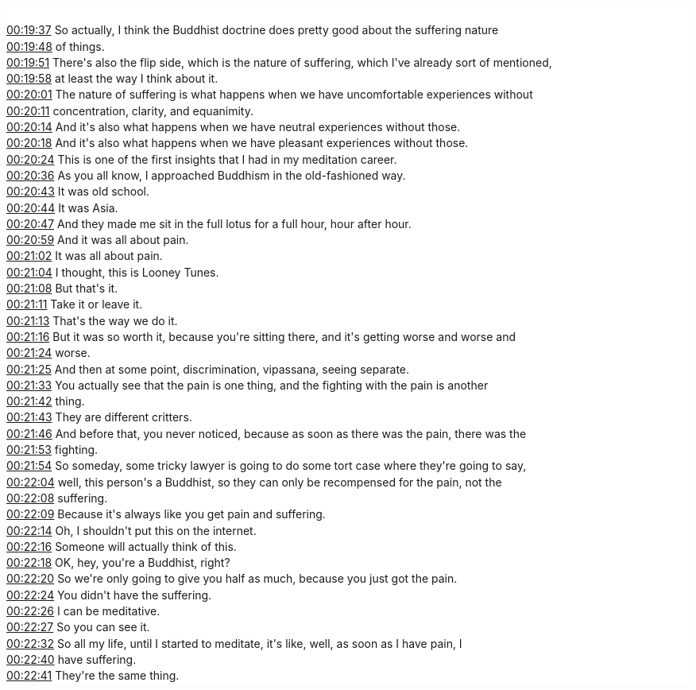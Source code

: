 <br>[00:19:37](https://www.youtube.com/watch?v=2iuZwivL7HY&t=1177)   So actually, I think the Buddhist doctrine does pretty good about the suffering nature 
<br>[00:19:48](https://www.youtube.com/watch?v=2iuZwivL7HY&t=1188)   of things. 
<br>[00:19:51](https://www.youtube.com/watch?v=2iuZwivL7HY&t=1191)   There's also the flip side, which is the nature of suffering, which I've already sort of mentioned, 
<br>[00:19:58](https://www.youtube.com/watch?v=2iuZwivL7HY&t=1198)   at least the way I think about it. 
<br>[00:20:01](https://www.youtube.com/watch?v=2iuZwivL7HY&t=1201)   The nature of suffering is what happens when we have uncomfortable experiences without 
<br>[00:20:11](https://www.youtube.com/watch?v=2iuZwivL7HY&t=1211)   concentration, clarity, and equanimity. 
<br>[00:20:14](https://www.youtube.com/watch?v=2iuZwivL7HY&t=1214)   And it's also what happens when we have neutral experiences without those. 
<br>[00:20:18](https://www.youtube.com/watch?v=2iuZwivL7HY&t=1218)   And it's also what happens when we have pleasant experiences without those. 
<br>[00:20:24](https://www.youtube.com/watch?v=2iuZwivL7HY&t=1224)   This is one of the first insights that I had in my meditation career. 
<br>[00:20:36](https://www.youtube.com/watch?v=2iuZwivL7HY&t=1236)   As you all know, I approached Buddhism in the old-fashioned way. 
<br>[00:20:43](https://www.youtube.com/watch?v=2iuZwivL7HY&t=1243)   It was old school. 
<br>[00:20:44](https://www.youtube.com/watch?v=2iuZwivL7HY&t=1244)   It was Asia. 
<br>[00:20:47](https://www.youtube.com/watch?v=2iuZwivL7HY&t=1247)   And they made me sit in the full lotus for a full hour, hour after hour. 
<br>[00:20:59](https://www.youtube.com/watch?v=2iuZwivL7HY&t=1259)   And it was all about pain. 
<br>[00:21:02](https://www.youtube.com/watch?v=2iuZwivL7HY&t=1262)   It was all about pain. 
<br>[00:21:04](https://www.youtube.com/watch?v=2iuZwivL7HY&t=1264)   I thought, this is Looney Tunes. 
<br>[00:21:08](https://www.youtube.com/watch?v=2iuZwivL7HY&t=1268)   But that's it. 
<br>[00:21:11](https://www.youtube.com/watch?v=2iuZwivL7HY&t=1271)   Take it or leave it. 
<br>[00:21:13](https://www.youtube.com/watch?v=2iuZwivL7HY&t=1273)   That's the way we do it. 
<br>[00:21:16](https://www.youtube.com/watch?v=2iuZwivL7HY&t=1276)   But it was so worth it, because you're sitting there, and it's getting worse and worse and 
<br>[00:21:24](https://www.youtube.com/watch?v=2iuZwivL7HY&t=1284)   worse. 
<br>[00:21:25](https://www.youtube.com/watch?v=2iuZwivL7HY&t=1285)   And then at some point, discrimination, vipassana, seeing separate. 
<br>[00:21:33](https://www.youtube.com/watch?v=2iuZwivL7HY&t=1293)   You actually see that the pain is one thing, and the fighting with the pain is another 
<br>[00:21:42](https://www.youtube.com/watch?v=2iuZwivL7HY&t=1302)   thing. 
<br>[00:21:43](https://www.youtube.com/watch?v=2iuZwivL7HY&t=1303)   They are different critters. 
<br>[00:21:46](https://www.youtube.com/watch?v=2iuZwivL7HY&t=1306)   And before that, you never noticed, because as soon as there was the pain, there was the 
<br>[00:21:53](https://www.youtube.com/watch?v=2iuZwivL7HY&t=1313)   fighting. 
<br>[00:21:54](https://www.youtube.com/watch?v=2iuZwivL7HY&t=1314)   So someday, some tricky lawyer is going to do some tort case where they're going to say, 
<br>[00:22:04](https://www.youtube.com/watch?v=2iuZwivL7HY&t=1324)   well, this person's a Buddhist, so they can only be recompensed for the pain, not the 
<br>[00:22:08](https://www.youtube.com/watch?v=2iuZwivL7HY&t=1328)   suffering. 
<br>[00:22:09](https://www.youtube.com/watch?v=2iuZwivL7HY&t=1329)   Because it's always like you get pain and suffering. 
<br>[00:22:14](https://www.youtube.com/watch?v=2iuZwivL7HY&t=1334)   Oh, I shouldn't put this on the internet. 
<br>[00:22:16](https://www.youtube.com/watch?v=2iuZwivL7HY&t=1336)   Someone will actually think of this. 
<br>[00:22:18](https://www.youtube.com/watch?v=2iuZwivL7HY&t=1338)   OK, hey, you're a Buddhist, right? 
<br>[00:22:20](https://www.youtube.com/watch?v=2iuZwivL7HY&t=1340)   So we're only going to give you half as much, because you just got the pain. 
<br>[00:22:24](https://www.youtube.com/watch?v=2iuZwivL7HY&t=1344)   You didn't have the suffering. 
<br>[00:22:26](https://www.youtube.com/watch?v=2iuZwivL7HY&t=1346)   I can be meditative. 
<br>[00:22:27](https://www.youtube.com/watch?v=2iuZwivL7HY&t=1347)   So you can see it. 
<br>[00:22:32](https://www.youtube.com/watch?v=2iuZwivL7HY&t=1352)   So all my life, until I started to meditate, it's like, well, as soon as I have pain, I 
<br>[00:22:40](https://www.youtube.com/watch?v=2iuZwivL7HY&t=1360)   have suffering. 
<br>[00:22:41](https://www.youtube.com/watch?v=2iuZwivL7HY&t=1361)   They're the same thing. 